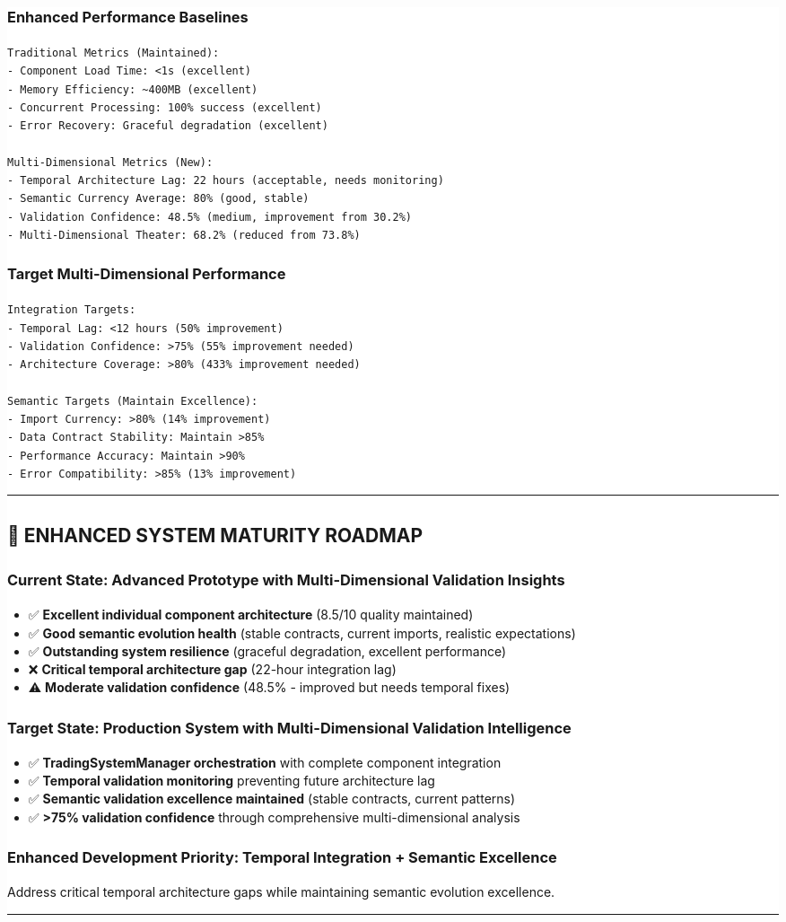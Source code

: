 ### **Enhanced Performance Baselines**
```
Traditional Metrics (Maintained):
- Component Load Time: <1s (excellent)
- Memory Efficiency: ~400MB (excellent)
- Concurrent Processing: 100% success (excellent)
- Error Recovery: Graceful degradation (excellent)

Multi-Dimensional Metrics (New):
- Temporal Architecture Lag: 22 hours (acceptable, needs monitoring)
- Semantic Currency Average: 80% (good, stable)
- Validation Confidence: 48.5% (medium, improvement from 30.2%)
- Multi-Dimensional Theater: 68.2% (reduced from 73.8%)
```

### **Target Multi-Dimensional Performance**
```
Integration Targets:
- Temporal Lag: <12 hours (50% improvement)
- Validation Confidence: >75% (55% improvement needed)
- Architecture Coverage: >80% (433% improvement needed)

Semantic Targets (Maintain Excellence):
- Import Currency: >80% (14% improvement)
- Data Contract Stability: Maintain >85%
- Performance Accuracy: Maintain >90%
- Error Compatibility: >85% (13% improvement)
```

---

## 🎯 ENHANCED SYSTEM MATURITY ROADMAP

### **Current State**: **Advanced Prototype with Multi-Dimensional Validation Insights**
- ✅ **Excellent individual component architecture** (8.5/10 quality maintained)
- ✅ **Good semantic evolution health** (stable contracts, current imports, realistic expectations)
- ✅ **Outstanding system resilience** (graceful degradation, excellent performance)
- ❌ **Critical temporal architecture gap** (22-hour integration lag)
- ⚠️ **Moderate validation confidence** (48.5% - improved but needs temporal fixes)

### **Target State**: **Production System with Multi-Dimensional Validation Intelligence**
- ✅ **TradingSystemManager orchestration** with complete component integration
- ✅ **Temporal validation monitoring** preventing future architecture lag
- ✅ **Semantic validation excellence maintained** (stable contracts, current patterns)
- ✅ **>75% validation confidence** through comprehensive multi-dimensional analysis

### **Enhanced Development Priority**: **Temporal Integration + Semantic Excellence**
Address critical temporal architecture gaps while maintaining semantic evolution excellence.

---